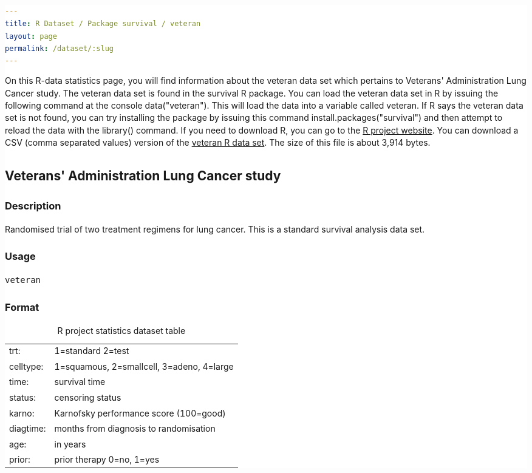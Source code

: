 ```yaml
---
title: R Dataset / Package survival / veteran
layout: page
permalink: /dataset/:slug
---
```

<div id="dataset-info">
<p>On this R-data statistics page, you will find information about the <span class="mono">veteran</span> data set which pertains to Veterans' Administration Lung Cancer study. The <span class="mono">veteran</span> data set is found in the <span class="mono">survival</span> R package. You can load the <span class="mono">veteran</span> data set in R by issuing the following command at the console <span class="mono">data("veteran")</span>. This will load the data into a variable called <span class="mono">veteran</span>. If R says the <span class="mono">veteran</span> data set is not found, you can try installing the package by issuing this command <span class="mono">install.packages("survival")</span> and then attempt to reload the data with the <span class="mono">library()</span> command. If you need to download R, you can go to the <a href="https://www.r-project.org">R project website</a>. You can download a CSV (comma separated values) version of the <span class="mono"><a href="../assets/data/csv/dataset-25346.csv">veteran R data set</a></span>. The size of this file is about 3,914 bytes.</p><h2>Veterans' Administration Lung Cancer study</h2>
<h3>Description</h3>
<p>Randomised trial of two treatment regimens for lung cancer. This is a standard survival analysis data set.</p>
<h3>Usage</h3>
<pre>veteran</pre>
<h3>Format</h3>
<table>
<caption>
R project statistics dataset table
</caption>
<tr>
<td style="text-align: left;">trt:</td>
<td style="text-align: left;">1=standard 2=test</td>
</tr>
<tr>
<td style="text-align: left;">celltype:</td>
<td style="text-align: left;">1=squamous, 2=smallcell, 3=adeno, 4=large</td>
</tr>
<tr>
<td style="text-align: left;">time:</td>
<td style="text-align: left;">survival time</td>
</tr>
<tr>
<td style="text-align: left;">status:</td>
<td style="text-align: left;">censoring status</td>
</tr>
<tr>
<td style="text-align: left;">karno:</td>
<td style="text-align: left;">Karnofsky performance score (100=good)</td>
</tr>
<tr>
<td style="text-align: left;">diagtime:</td>
<td style="text-align: left;">months from diagnosis to randomisation</td>
</tr>
<tr>
<td style="text-align: left;">age:</td>
<td style="text-align: left;">in years</td>
</tr>
<tr>
<td style="text-align: left;">prior:</td>
<td style="text-align: left;">prior therapy 0=no, 1=yes</td>
</tr>
<tr>
